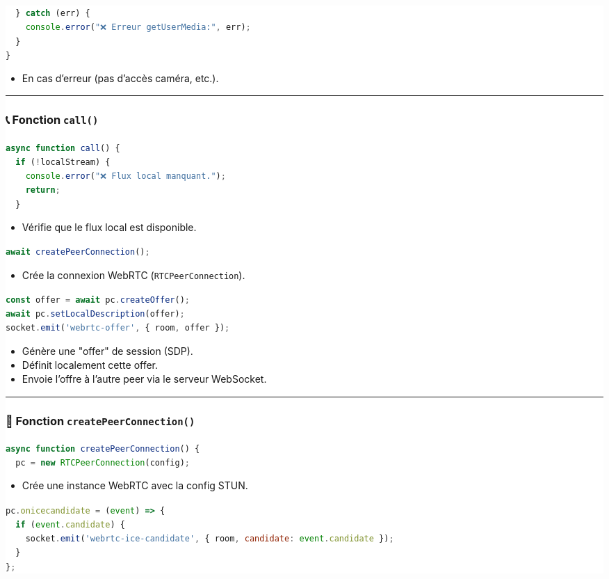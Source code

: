```js
  } catch (err) {
    console.error("❌ Erreur getUserMedia:", err);
  }
}
```

- En cas d’erreur (pas d’accès caméra, etc.).

---

### 📞 Fonction `call()`

```js
async function call() {
  if (!localStream) {
    console.error("❌ Flux local manquant.");
    return;
  }
```

- Vérifie que le flux local est disponible.

```js
await createPeerConnection();
```

- Crée la connexion WebRTC (`RTCPeerConnection`).

```js
const offer = await pc.createOffer();
await pc.setLocalDescription(offer);
socket.emit('webrtc-offer', { room, offer });
```

- Génère une "offer" de session (SDP).
- Définit localement cette offer.
- Envoie l’offre à l’autre peer via le serveur WebSocket.

---

### 🔁 Fonction `createPeerConnection()`

```js
async function createPeerConnection() {
  pc = new RTCPeerConnection(config);
```

- Crée une instance WebRTC avec la config STUN.

```js
pc.onicecandidate = (event) => {
  if (event.candidate) {
    socket.emit('webrtc-ice-candidate', { room, candidate: event.candidate });
  }
};
```
